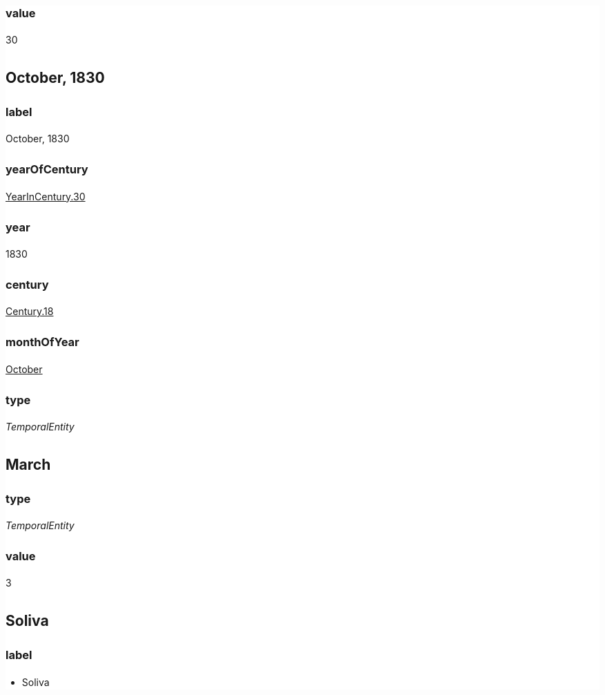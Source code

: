### value


30

## October, 1830

### label


October, 1830

### yearOfCentury


[YearInCentury.30](#YearInCentury.30)

### year


1830

### century


[Century.18](#Century.18)

### monthOfYear


[October](#October)

### type


*TemporalEntity*

## March

### type


*TemporalEntity*

### value


3

## Soliva

### label

 - Soliva
